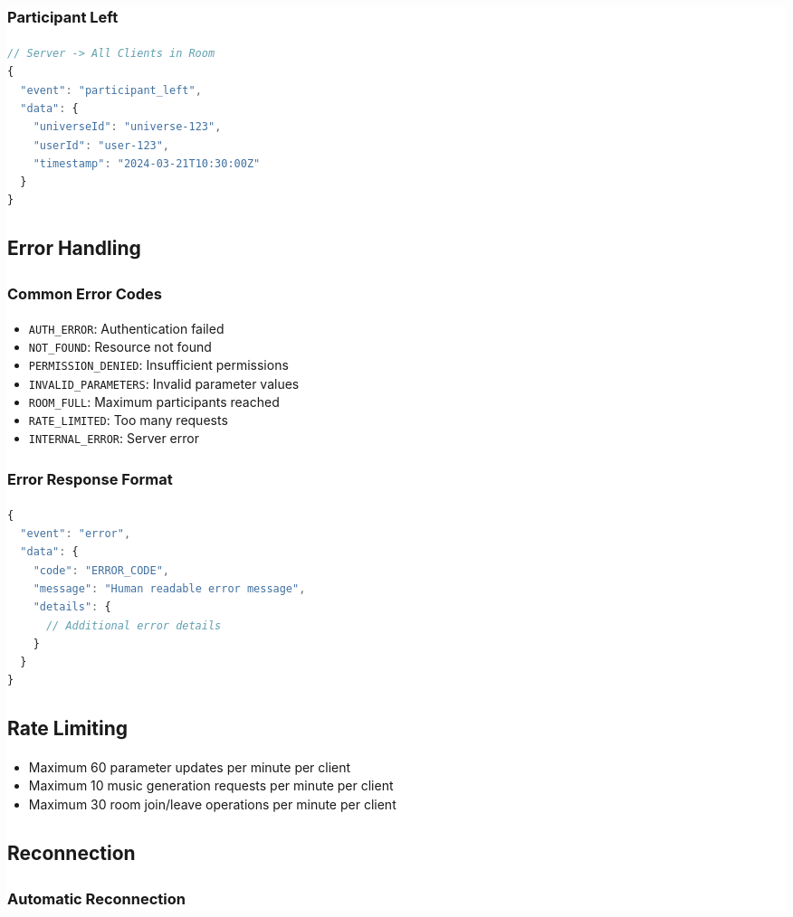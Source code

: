 ### Participant Left

```javascript
// Server -> All Clients in Room
{
  "event": "participant_left",
  "data": {
    "universeId": "universe-123",
    "userId": "user-123",
    "timestamp": "2024-03-21T10:30:00Z"
  }
}
```

## Error Handling

### Common Error Codes

- `AUTH_ERROR`: Authentication failed
- `NOT_FOUND`: Resource not found
- `PERMISSION_DENIED`: Insufficient permissions
- `INVALID_PARAMETERS`: Invalid parameter values
- `ROOM_FULL`: Maximum participants reached
- `RATE_LIMITED`: Too many requests
- `INTERNAL_ERROR`: Server error

### Error Response Format

```javascript
{
  "event": "error",
  "data": {
    "code": "ERROR_CODE",
    "message": "Human readable error message",
    "details": {
      // Additional error details
    }
  }
}
```

## Rate Limiting

- Maximum 60 parameter updates per minute per client
- Maximum 10 music generation requests per minute per client
- Maximum 30 room join/leave operations per minute per client

## Reconnection

### Automatic Reconnection
